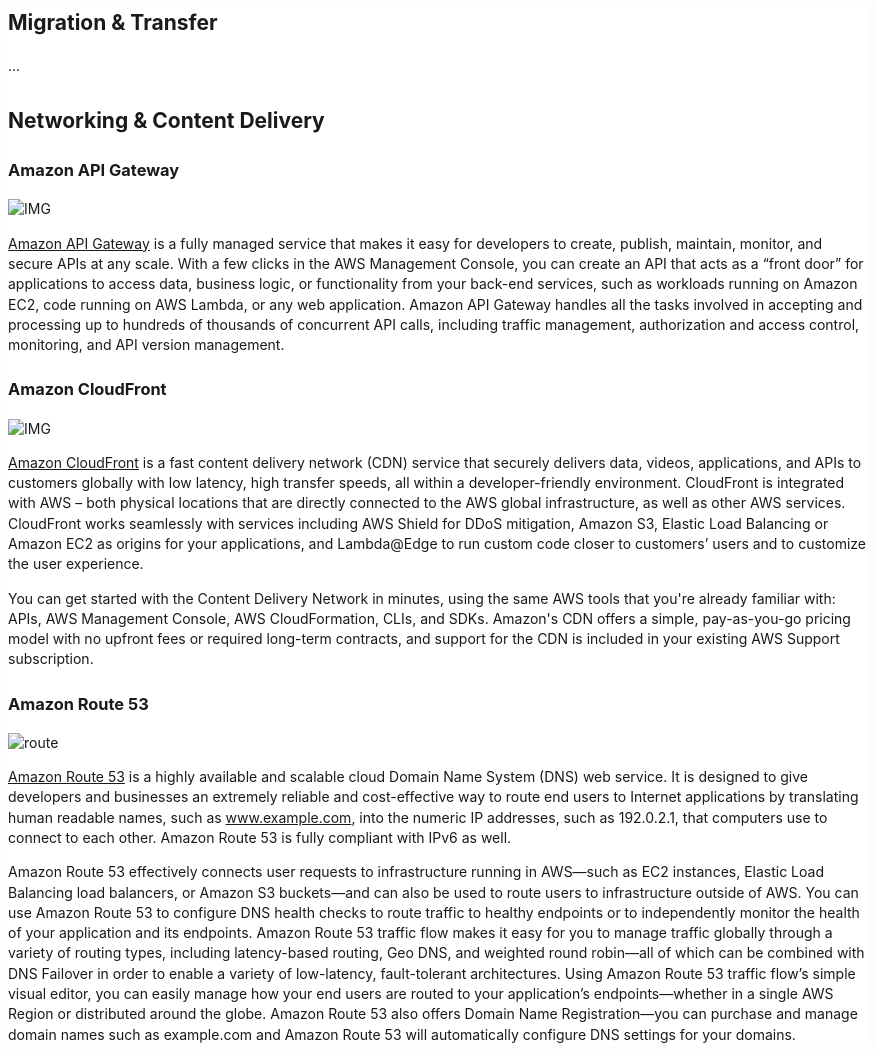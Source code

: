 ## Migration & Transfer
...

## Networking & Content Delivery

### Amazon API Gateway

![IMG](https://d1.awsstatic.com/serverless/New-API-GW-Diagram.c9fc9835d2a9aa00ef90d0ddc4c6402a2536de0d.png)

[Amazon API Gateway](https://aws.amazon.com/api-gateway/) is a fully managed service that makes it easy for developers to create, publish, maintain, monitor, and secure APIs at any scale. With a few clicks in the AWS Management Console, you can create an API that acts as a “front door” for applications to access data, business logic, or functionality from your back-end services, such as workloads running on Amazon EC2, code running on AWS Lambda, or any web application. Amazon API Gateway handles all the tasks involved in accepting and processing up to hundreds of thousands of concurrent API calls, including traffic management, authorization and access control, monitoring, and API version management.

### Amazon CloudFront

![IMG](https://d1.awsstatic.com/products/cloudfront/product-page-diagram_CloudFront_HIW.475cd71e52ebbb9acbe55fd1b242c75ebb619a2e.png)

[Amazon CloudFront](https://aws.amazon.com/cloudfront/) is a fast content delivery network (CDN) service that securely delivers data, videos, applications, and APIs to customers globally with low latency, high transfer speeds, all within a developer-friendly environment. CloudFront is integrated with AWS – both physical locations that are directly connected to the AWS global infrastructure, as well as other AWS services. CloudFront works seamlessly with services including AWS Shield for DDoS mitigation, Amazon S3, Elastic Load Balancing or Amazon EC2 as origins for your applications, and Lambda@Edge to run custom code closer to customers’ users and to customize the user experience.

You can get started with the Content Delivery Network in minutes, using the same AWS tools that you're already familiar with: APIs, AWS Management Console, AWS CloudFormation, CLIs, and SDKs. Amazon's CDN offers a simple, pay-as-you-go pricing model with no upfront fees or required long-term contracts, and support for the CDN is included in your existing AWS Support subscription.

### Amazon Route 53

![route](https://d1.awsstatic.com/Route53/product-page-diagram_Amazon-Route-53_HIW%402x.4c2af00405a0825f83fca113352b480b19d9210e.png)

[Amazon Route 53](https://aws.amazon.com/route53/) is a highly available and scalable cloud Domain Name System (DNS) web service. It is designed to give developers and businesses an extremely reliable and cost-effective way to route end users to Internet applications by translating human readable names, such as www.example.com, into the numeric IP addresses, such as 192.0.2.1, that computers use to connect to each other. Amazon Route 53 is fully compliant with IPv6 as well.

Amazon Route 53 effectively connects user requests to infrastructure running in AWS—such as EC2 instances, Elastic Load Balancing load balancers, or Amazon S3 buckets—and can also be used to route users to infrastructure outside of AWS. You can use Amazon Route 53 to configure DNS health checks to route traffic to healthy endpoints or to independently monitor the health of your application and
its endpoints. Amazon Route 53 traffic flow makes it easy for you to manage traffic globally through
a variety of routing types, including latency-based routing, Geo DNS, and weighted round robin—all
of which can be combined with DNS Failover in order to enable a variety of low-latency, fault-tolerant architectures. Using Amazon Route 53 traffic flow’s simple visual editor, you can easily manage how your end users are routed to your application’s endpoints—whether in a single AWS Region or distributed around the globe. Amazon Route 53 also offers Domain Name Registration—you can purchase and manage domain names such as example.com and Amazon Route 53 will automatically configure DNS settings for your domains.
